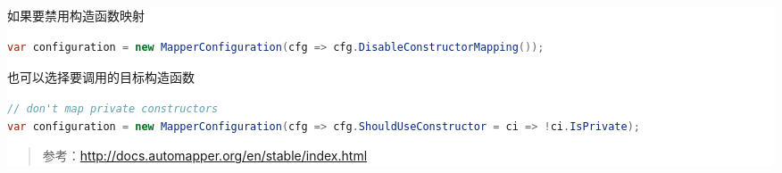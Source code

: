 如果要禁用构造函数映射

```csharp
var configuration = new MapperConfiguration(cfg => cfg.DisableConstructorMapping());
```

也可以选择要调用的目标构造函数

```csharp
// don't map private constructors
var configuration = new MapperConfiguration(cfg => cfg.ShouldUseConstructor = ci => !ci.IsPrivate);
```

> 参考：<http://docs.automapper.org/en/stable/index.html>
